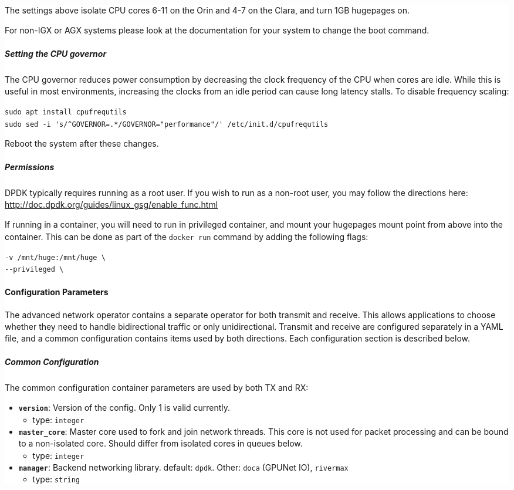 The settings above isolate CPU cores 6-11 on the Orin and 4-7 on the Clara, and turn 1GB hugepages on.

For non-IGX or AGX systems please look at the documentation for your system to change the boot command.

##### Setting the CPU governor

The CPU governor reduces power consumption by decreasing the clock frequency of the CPU when cores are idle. While this is useful
in most environments, increasing the clocks from an idle period can cause long latency stalls. To disable frequency scaling:

```
sudo apt install cpufrequtils
sudo sed -i 's/^GOVERNOR=.*/GOVERNOR="performance"/' /etc/init.d/cpufrequtils
```

Reboot the system after these changes.

##### Permissions

DPDK typically requires running as a root user. If you wish to run as a non-root user, you may follow the directions here:
http://doc.dpdk.org/guides/linux_gsg/enable_func.html

If running in a container, you will need to run in privileged container, and mount your hugepages mount point from above into the container. This
can be done as part of the `docker run` command by adding the following flags:

```
-v /mnt/huge:/mnt/huge \
--privileged \
```    

#### Configuration Parameters

The advanced network operator contains a separate operator for both transmit and receive. This allows applications to choose
whether they need to handle bidirectional traffic or only unidirectional. Transmit and receive are configured separately in
a YAML file, and a common configuration contains items used by both directions. Each configuration section is described below.

##### Common Configuration

The common configuration container parameters are used by both TX and RX:

- **`version`**: Version of the config. Only 1 is valid currently.
  - type: `integer`
- **`master_core`**: Master core used to fork and join network threads. This core is not used for packet processing and can be
bound to a non-isolated core. Should differ from isolated cores in queues below.
  - type: `integer`
- **`manager`**: Backend networking library. default: `dpdk`. Other: `doca` (GPUNet IO), `rivermax`
  - type: `string`
